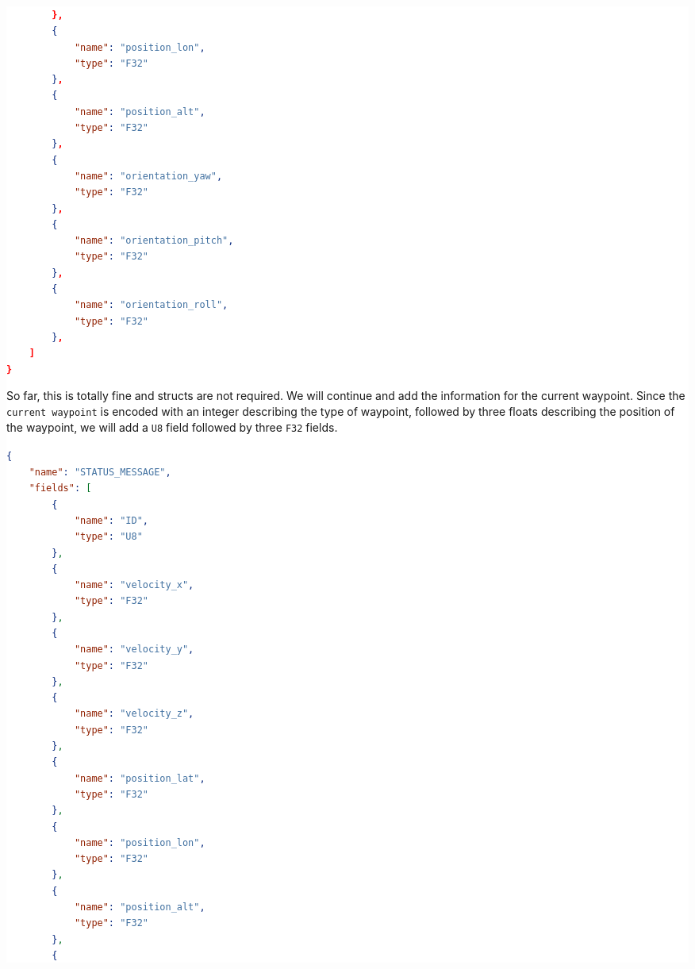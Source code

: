 ```json
        },
        {
            "name": "position_lon",
            "type": "F32"
        },
        {
            "name": "position_alt",
            "type": "F32"
        },
        {
            "name": "orientation_yaw",
            "type": "F32"
        },
        {
            "name": "orientation_pitch",
            "type": "F32"
        },
        {
            "name": "orientation_roll",
            "type": "F32"
        },
    ]
}
```

So far, this is totally fine and structs are not required.
We will continue and add the information for the current waypoint.
Since the `current waypoint` is encoded with an integer describing the type of waypoint, followed by three floats describing the position of the waypoint, we will add a `U8` field followed by three `F32` fields.

```json
{
    "name": "STATUS_MESSAGE",
    "fields": [
        {
            "name": "ID",
            "type": "U8"
        },
        {
            "name": "velocity_x",
            "type": "F32"
        },
        {
            "name": "velocity_y",
            "type": "F32"
        },
        {
            "name": "velocity_z",
            "type": "F32"
        },
        {
            "name": "position_lat",
            "type": "F32"
        },
        {
            "name": "position_lon",
            "type": "F32"
        },
        {
            "name": "position_alt",
            "type": "F32"
        },
        {
```